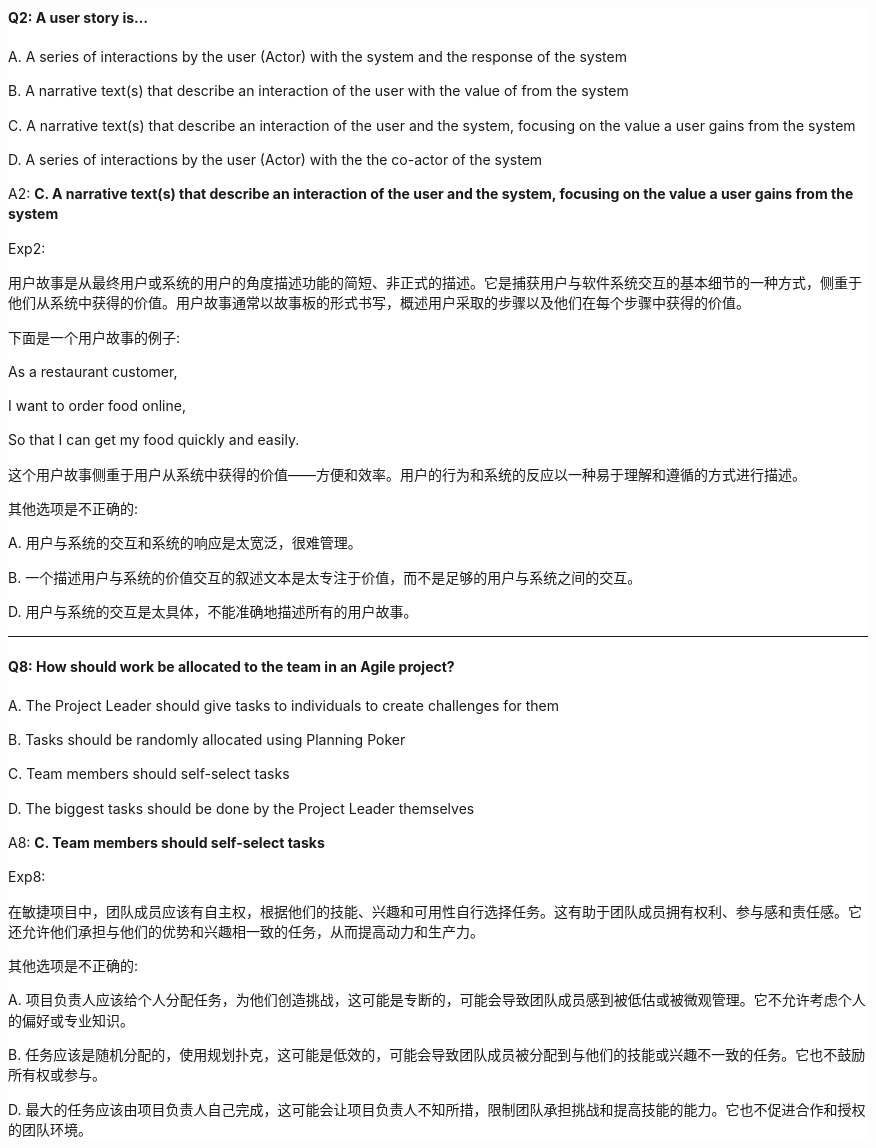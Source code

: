 #### Q2:  A user story is…

A. A series of interactions by the user (Actor) with the system and the response of the system

B. A narrative text(s) that describe an interaction of the user with the value of from the system

C. A narrative text(s) that describe an interaction of the user and the system, focusing on the value a user gains from the system

D. A series of interactions by the user (Actor) with the the co-actor of the system

A2: **C. A narrative text(s) that describe an interaction of the user and the system, focusing on the value a user gains from the system**

Exp2:

用户故事是从最终用户或系统的用户的角度描述功能的简短、非正式的描述。它是捕获用户与软件系统交互的基本细节的一种方式，侧重于他们从系统中获得的价值。用户故事通常以故事板的形式书写，概述用户采取的步骤以及他们在每个步骤中获得的价值。

下面是一个用户故事的例子:

As a restaurant customer,

I want to order food online,

So that I can get my food quickly and easily.

这个用户故事侧重于用户从系统中获得的价值——方便和效率。用户的行为和系统的反应以一种易于理解和遵循的方式进行描述。

其他选项是不正确的:

A. 用户与系统的交互和系统的响应是太宽泛，很难管理。

B. 一个描述用户与系统的价值交互的叙述文本是太专注于价值，而不是足够的用户与系统之间的交互。

D. 用户与系统的交互是太具体，不能准确地描述所有的用户故事。

----

#### Q8: How should work be allocated to the team in an Agile project?

A. The Project Leader should give tasks to individuals to create challenges for them

B. Tasks should be randomly allocated using Planning Poker

C. Team members should self-select tasks

D. The biggest tasks should be done by the Project Leader themselves

A8: **C. Team members should self-select tasks**

Exp8:

在敏捷项目中，团队成员应该有自主权，根据他们的技能、兴趣和可用性自行选择任务。这有助于团队成员拥有权利、参与感和责任感。它还允许他们承担与他们的优势和兴趣相一致的任务，从而提高动力和生产力。

其他选项是不正确的:

A. 项目负责人应该给个人分配任务，为他们创造挑战，这可能是专断的，可能会导致团队成员感到被低估或被微观管理。它不允许考虑个人的偏好或专业知识。

B. 任务应该是随机分配的，使用规划扑克，这可能是低效的，可能会导致团队成员被分配到与他们的技能或兴趣不一致的任务。它也不鼓励所有权或参与。

D. 最大的任务应该由项目负责人自己完成，这可能会让项目负责人不知所措，限制团队承担挑战和提高技能的能力。它也不促进合作和授权的团队环境。
